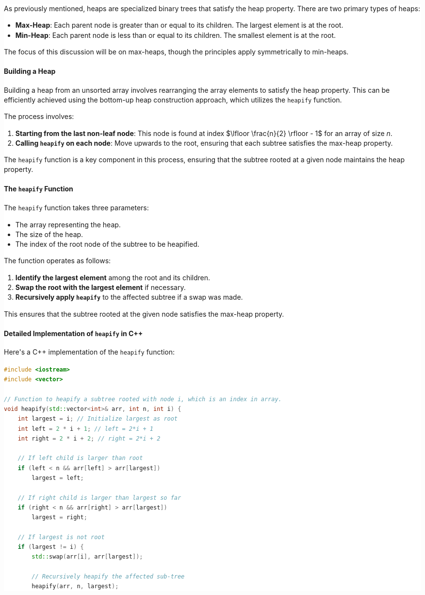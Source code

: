 As previously mentioned, heaps are specialized binary trees that satisfy the heap property. There are two primary types of heaps:

- **Max-Heap**: Each parent node is greater than or equal to its children. The largest element is at the root.
- **Min-Heap**: Each parent node is less than or equal to its children. The smallest element is at the root.

The focus of this discussion will be on max-heaps, though the principles apply symmetrically to min-heaps.

#### Building a Heap

Building a heap from an unsorted array involves rearranging the array elements to satisfy the heap property. This can be efficiently achieved using the bottom-up heap construction approach, which utilizes the `heapify` function.

The process involves:
1. **Starting from the last non-leaf node**: This node is found at index $\lfloor \frac{n}{2} \rfloor - 1$ for an array of size $n$.
2. **Calling `heapify` on each node**: Move upwards to the root, ensuring that each subtree satisfies the max-heap property.

The `heapify` function is a key component in this process, ensuring that the subtree rooted at a given node maintains the heap property.

#### The `heapify` Function

The `heapify` function takes three parameters:
- The array representing the heap.
- The size of the heap.
- The index of the root node of the subtree to be heapified.

The function operates as follows:
1. **Identify the largest element** among the root and its children.
2. **Swap the root with the largest element** if necessary.
3. **Recursively apply `heapify`** to the affected subtree if a swap was made.

This ensures that the subtree rooted at the given node satisfies the max-heap property.

#### Detailed Implementation of `heapify` in C++

Here's a C++ implementation of the `heapify` function:

```cpp
#include <iostream>
#include <vector>

// Function to heapify a subtree rooted with node i, which is an index in array.
void heapify(std::vector<int>& arr, int n, int i) {
    int largest = i; // Initialize largest as root
    int left = 2 * i + 1; // left = 2*i + 1
    int right = 2 * i + 2; // right = 2*i + 2

    // If left child is larger than root
    if (left < n && arr[left] > arr[largest])
        largest = left;

    // If right child is larger than largest so far
    if (right < n && arr[right] > arr[largest])
        largest = right;

    // If largest is not root
    if (largest != i) {
        std::swap(arr[i], arr[largest]);

        // Recursively heapify the affected sub-tree
        heapify(arr, n, largest);
```